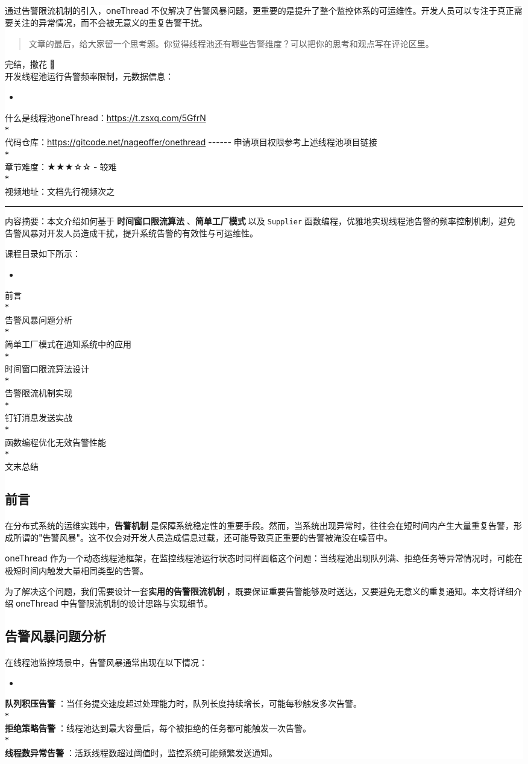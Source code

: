 通过告警限流机制的引入，oneThread 不仅解决了告警风暴问题，更重要的是提升了整个监控体系的可运维性。开发人员可以专注于真正需要关注的异常情况，而不会被无意义的重复告警干扰。
> 文章的最后，给大家留一个思考题。你觉得线程池还有哪些告警维度？可以把你的思考和观点写在评论区里。

完结，撒花 🎉  
开发线程池运行告警频率限制，元数据信息：

*  
什么是线程池oneThread：<https://t.zsxq.com/5GfrN>  
*  
代码仓库：<https://gitcode.net/nageoffer/onethread> ------ 申请项目权限参考上述线程池项目链接  
*  
章节难度：★★★☆☆ - 较难  
*  
  视频地址：文档先行视频次之



*** ** * ** ***

内容摘要：本文介绍如何基于 **时间窗口限流算法** 、**简单工厂模式** 以及 `Supplier` 函数编程，优雅地实现线程池告警的频率控制机制，避免告警风暴对开发人员造成干扰，提升系统告警的有效性与可运维性。

课程目录如下所示：

*  
前言  
*  
告警风暴问题分析  
*  
简单工厂模式在通知系统中的应用  
*  
时间窗口限流算法设计  
*  
告警限流机制实现  
*  
钉钉消息发送实战  
*  
函数编程优化无效告警性能  
*  
  文末总结

前言
---

在分布式系统的运维实践中，**告警机制** 是保障系统稳定性的重要手段。然而，当系统出现异常时，往往会在短时间内产生大量重复告警，形成所谓的"告警风暴"。这不仅会对开发人员造成信息过载，还可能导致真正重要的告警被淹没在噪音中。

oneThread 作为一个动态线程池框架，在监控线程池运行状态时同样面临这个问题：当线程池出现队列满、拒绝任务等异常情况时，可能在极短时间内触发大量相同类型的告警。

为了解决这个问题，我们需要设计一套**实用的告警限流机制** ，既要保证重要告警能够及时送达，又要避免无意义的重复通知。本文将详细介绍 oneThread 中告警限流机制的设计思路与实现细节。

告警风暴问题分析
--------

在线程池监控场景中，告警风暴通常出现在以下情况：

*  
**队列积压告警** ：当任务提交速度超过处理能力时，队列长度持续增长，可能每秒触发多次告警。  
*  
**拒绝策略告警** ：线程池达到最大容量后，每个被拒绝的任务都可能触发一次告警。  
*  
  **线程数异常告警** ：活跃线程数超过阈值时，监控系统可能频繁发送通知。
